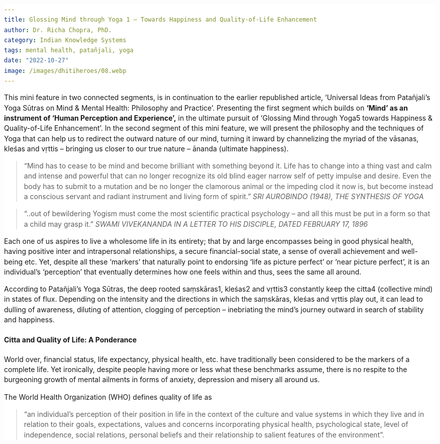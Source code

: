 ```yaml
---
title: Glossing Mind through Yoga 1 – Towards Happiness and Quality-of-Life Enhancement
author: Dr. Richa Chopra, PhD.
category: Indian Knowledge Systems
tags: mental health, patañjali, yoga
date: "2022-10-27"
image: /images/dhitiheroes/08.webp
---
```


This mini feature in two connected segments, is in continuation to the earlier republished article, ‘Universal Ideas from Patañjali’s Yoga Sūtras on Mind & Mental Health: Philosophy and Practice’. Presenting the first segment which builds on **‘Mind’ as an instrument of ‘Human Perception and Experience’,** in the ultimate pursuit of ‘Glossing Mind through Yoga5 towards Happiness & Quality-of-Life Enhancement’. In the second segment of this mini feature, we will present the philosophy and the techniques of Yoga that can help us to redirect the outward nature of our mind, turning it inward by channelizing the myriad of the vāsanas, kleśas and vṛttis – bringing us closer to our true nature – ānanda (ultimate happiness).

> “Mind has to cease to be mind and become brilliant with something beyond it. Life has to change into a thing vast and calm and intense and powerful that can no longer recognize its old blind eager narrow self of petty impulse and desire. Even the body has to submit to a mutation and be no longer the clamorous animal or the impeding clod it now is, but become instead a conscious servant and radiant instrument and living form of spirit.”
> <cite>SRI AUROBINDO (1948), THE SYNTHESIS OF YOGA</cite>

> “..out of bewildering Yogism must come the most scientific practical psychology – and all this must be put in a form so that a child may grasp it.”
> <cite>SWAMI VIVEKANANDA IN A LETTER TO HIS DISCIPLE, DATED FEBRUARY 17, 1896</cite>

Each one of us aspires to live a wholesome life in its entirety; that by and large encompasses being in good physical health, having positive inter and intrapersonal relationships, a secure financial-social state, a sense of overall achievement and well-being etc. Yet, despite all these ‘markers’ that naturally point to endorsing ‘life as picture perfect’ or ‘near picture perfect’, it is an individual’s ‘perception’ that eventually determines how one feels within and thus, sees the same all around.

According to Patañjali’s Yoga Sūtras, the deep rooted saṃskāras1, kleśas2 and vṛttis3 constantly keep the citta4 (collective mind) in states of flux. Depending on the intensity and the directions in which the saṃskāras, kleśas and vṛttis play out, it can lead to dulling of awareness, diluting of attention, clogging of perception – inebriating the mind’s journey outward in search of stability and happiness.

#### Citta and Quality of Life: A Ponderance
World over, financial status, life expectancy, physical health, etc. have traditionally been considered to be the markers of a complete life. Yet ironically, despite people having more or less what these benchmarks assume, there is no respite to the burgeoning growth of mental ailments in forms of anxiety, depression and misery all around us.

The World Health Organization (WHO) defines quality of life as 

> “an individual’s perception of their position in life in the context of the culture and value systems in which they live and in relation to their goals, expectations, values and concerns incorporating physical health, psychological state, level of independence, social relations, personal beliefs and their relationship to salient features of the environment”.
